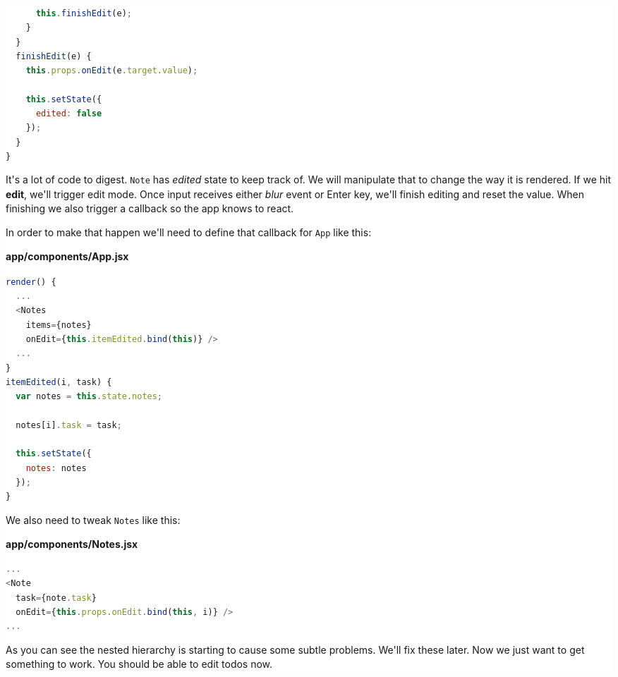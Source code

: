 ```javascript
      this.finishEdit(e);
    }
  }
  finishEdit(e) {
    this.props.onEdit(e.target.value);

    this.setState({
      edited: false
    });
  }
}
```

It's a lot of code to digest. `Note` has *edited* state to keep track of. We will manipulate that to change the way it is rendered. If we hit **edit**, we'll trigger edit mode. Once input receives either *blur* event or Enter key, we'll finish editing and reset the value. When finishing we also trigger a callback so the app knows to react.

In order to make that happen we'll need to define that callback for `App` like this:

**app/components/App.jsx**

```javascript
render() {
  ...
  <Notes
    items={notes}
    onEdit={this.itemEdited.bind(this)} />
  ...
}
itemEdited(i, task) {
  var notes = this.state.notes;

  notes[i].task = task;

  this.setState({
    notes: notes
  });
}
```

We also need to tweak `Notes` like this:

**app/components/Notes.jsx**

```javascript
...
<Note
  task={note.task}
  onEdit={this.props.onEdit.bind(this, i)} />
...
```

As you can see the nested hierarchy is starting to cause some subtle problems. We'll fix these later. Now we just want to get something to work. You should be able to edit todos now.
